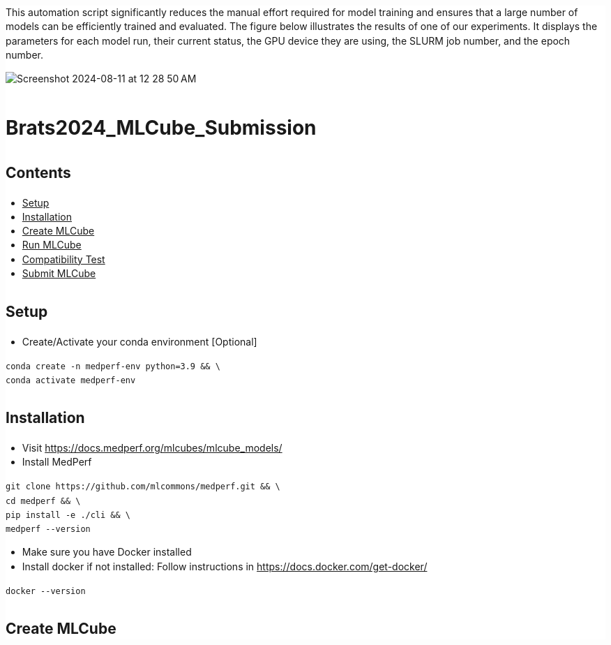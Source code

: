 This automation script significantly reduces the manual effort required for model training and ensures that a large number of models can be efficiently trained and evaluated. The figure below illustrates the results of one of our experiments. It displays the parameters for each model run, their current status, the GPU device they are using, the SLURM job number, and the epoch number.

<img width="824" alt="Screenshot 2024-08-11 at 12 28 50 AM" src="https://github.com/user-attachments/assets/d4608ee8-d0fc-4bd8-8ef6-23c5a49f062c">

</center>

# Brats2024_MLCube_Submission

## Contents
- [Setup](#setup)
- [Installation](#installation)
- [Create MLCube](#create-mlcube)
- [Run MLCube](#run-mlcube)
- [Compatibility Test](#check-container-compatibility-locally)
- [Submit MLCube](#mlcube-submission)




## Setup

- Create/Activate your conda environment [Optional]

```
conda create -n medperf-env python=3.9 && \
conda activate medperf-env

```

## Installation

- Visit https://docs.medperf.org/mlcubes/mlcube_models/
- Install MedPerf

``` 
git clone https://github.com/mlcommons/medperf.git && \
cd medperf && \
pip install -e ./cli && \
medperf --version

```

- Make sure you have Docker installed 
- Install docker if not installed: Follow instructions in https://docs.docker.com/get-docker/

```
docker --version
```


## Create MLCube
